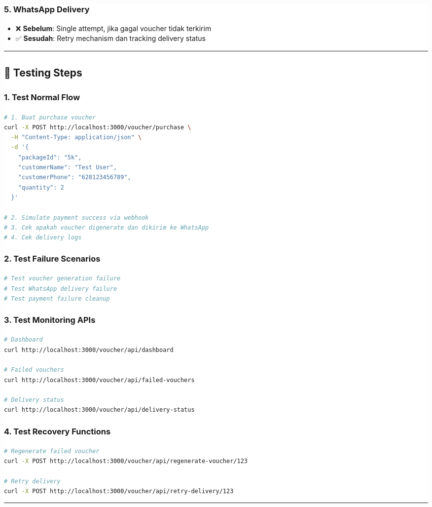 ### 5. **WhatsApp Delivery**
- ❌ **Sebelum**: Single attempt, jika gagal voucher tidak terkirim
- ✅ **Sesudah**: Retry mechanism dan tracking delivery status

---

## 🧪 Testing Steps

### 1. Test Normal Flow
```bash
# 1. Buat purchase voucher
curl -X POST http://localhost:3000/voucher/purchase \
  -H "Content-Type: application/json" \
  -d '{
    "packageId": "5k",
    "customerName": "Test User",
    "customerPhone": "628123456789",
    "quantity": 2
  }'

# 2. Simulate payment success via webhook
# 3. Cek apakah voucher digenerate dan dikirim ke WhatsApp
# 4. Cek delivery logs
```

### 2. Test Failure Scenarios
```bash
# Test voucher generation failure
# Test WhatsApp delivery failure
# Test payment failure cleanup
```

### 3. Test Monitoring APIs
```bash
# Dashboard
curl http://localhost:3000/voucher/api/dashboard

# Failed vouchers
curl http://localhost:3000/voucher/api/failed-vouchers

# Delivery status
curl http://localhost:3000/voucher/api/delivery-status
```

### 4. Test Recovery Functions
```bash
# Regenerate failed voucher
curl -X POST http://localhost:3000/voucher/api/regenerate-voucher/123

# Retry delivery
curl -X POST http://localhost:3000/voucher/api/retry-delivery/123
```

---
